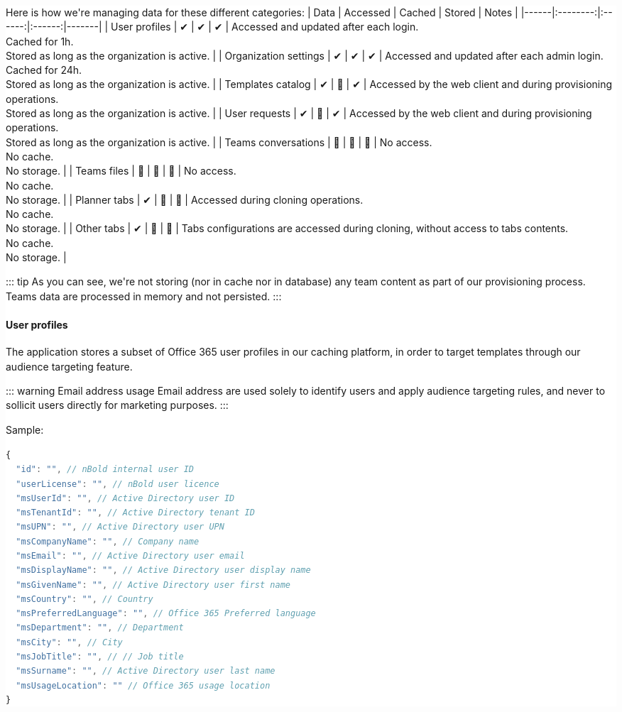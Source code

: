 Here is how we're managing data for these different categories:
| Data | Accessed | Cached | Stored | Notes |
|------|:--------:|:------:|:------:|-------|
| User profiles | ✔ | ✔ | ✔ | Accessed and updated after each login.<br/>Cached for 1h.<br/>Stored as long as the organization is active. |
| Organization settings | ✔ | ✔ | ✔ | Accessed and updated after each admin login.<br/>Cached for 24h.<br/>Stored as long as the organization is active. |
| Templates catalog | ✔ | 🚫 | ✔ | Accessed by the web client and during provisioning operations.<br/>Stored as long as the organization is active. |
| User requests | ✔ | 🚫 | ✔ | Accessed by the web client and during provisioning operations.<br/>Stored as long as the organization is active. |
| Teams conversations | 🚫 | 🚫 | 🚫 | No access.<br/>No cache.<br/>No storage. |
| Teams files | 🚫 | 🚫 | 🚫 | No access.<br/>No cache.<br/>No storage. |
| Planner tabs | ✔ | 🚫 | 🚫 | Accessed during cloning operations.<br/>No cache.<br/>No storage. |
| Other tabs | ✔ | 🚫 | 🚫 | Tabs configurations are accessed during cloning, without access to tabs contents.<br/>No cache.<br/>No storage. |

::: tip
As you can see, we're not storing (nor in cache nor in database) any team content as part of our provisioning process. Teams data are processed in memory and not persisted.
:::

#### User profiles

The application stores a subset of Office 365 user profiles in our caching platform, in order to target templates through our audience targeting feature.

::: warning Email address usage
Email address are used solely to identify users and apply audience targeting rules, and never to sollicit users directly for marketing purposes.
:::

Sample:
``` javascript
{
  "id": "", // nBold internal user ID
  "userLicense": "", // nBold user licence
  "msUserId": "", // Active Directory user ID
  "msTenantId": "", // Active Directory tenant ID
  "msUPN": "", // Active Directory user UPN
  "msCompanyName": "", // Company name
  "msEmail": "", // Active Directory user email
  "msDisplayName": "", // Active Directory user display name
  "msGivenName": "", // Active Directory user first name
  "msCountry": "", // Country
  "msPreferredLanguage": "", // Office 365 Preferred language
  "msDepartment": "", // Department  
  "msCity": "", // City
  "msJobTitle": "", // // Job title
  "msSurname": "", // Active Directory user last name
  "msUsageLocation": "" // Office 365 usage location
}
```
